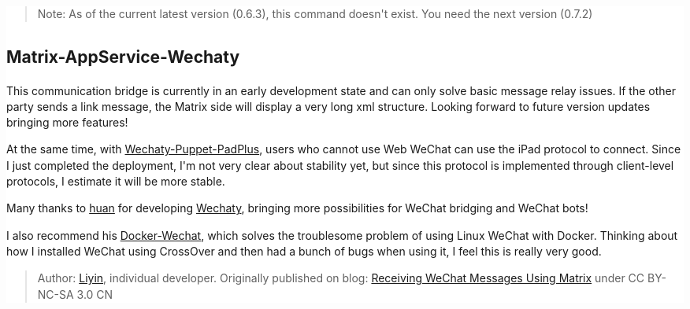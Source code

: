 > Note: As of the current latest version (0.6.3), this command doesn't exist. You need the next version (0.7.2)

## Matrix-AppService-Wechaty

This communication bridge is currently in an early development state and can only solve basic message relay issues. If the other party sends a link message, the Matrix side will display a very long xml structure. Looking forward to future version updates bringing more features!

At the same time, with [Wechaty-Puppet-PadPlus](https://github.com/wechaty/wechaty-puppet-padplus), users who cannot use Web WeChat can use the iPad protocol to connect. Since I just completed the deployment, I'm not very clear about stability yet, but since this protocol is implemented through client-level protocols, I estimate it will be more stable.

Many thanks to [huan](https://github.com/huan) for developing [Wechaty](https://github.com/wechaty/wechaty), bringing more possibilities for WeChat bridging and WeChat bots!

I also recommend his [Docker-Wechat](https://github.com/huan/docker-wechat), which solves the troublesome problem of using Linux WeChat with Docker. Thinking about how I installed WeChat using CrossOver and then had a bunch of bugs when using it, I feel this is really very good.

> Author: [Liyin](https://github.com/cubesky), individual developer. Originally published on blog: [Receiving WeChat Messages Using Matrix](https://liyin.date/2020/03/01/matrix-wechat-bridge/) under CC BY-NC-SA 3.0 CN
